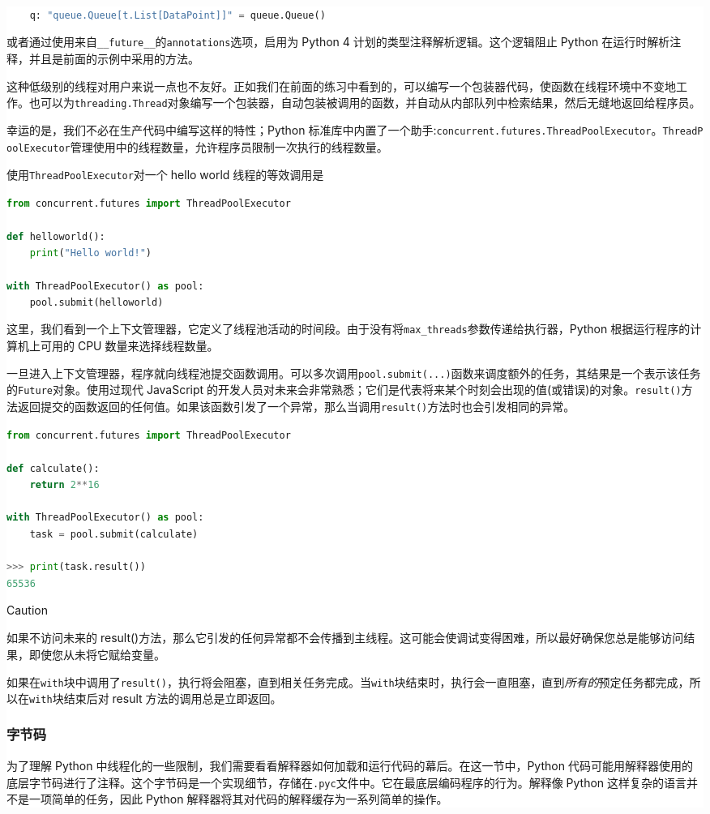 ```py
    q: "queue.Queue[t.List[DataPoint]]" = queue.Queue()

```

或者通过使用来自`__future__`的`annotations`选项，启用为 Python 4 计划的类型注释解析逻辑。这个逻辑阻止 Python 在运行时解析注释，并且是前面的示例中采用的方法。

这种低级别的线程对用户来说一点也不友好。正如我们在前面的练习中看到的，可以编写一个包装器代码，使函数在线程环境中不变地工作。也可以为`threading.Thread`对象编写一个包装器，自动包装被调用的函数，并自动从内部队列中检索结果，然后无缝地返回给程序员。

幸运的是，我们不必在生产代码中编写这样的特性；Python 标准库中内置了一个助手:`concurrent.futures.ThreadPoolExecutor`。`ThreadPoolExecutor`管理使用中的线程数量，允许程序员限制一次执行的线程数量。

使用`ThreadPoolExecutor`对一个 hello world 线程的等效调用是

```py
from concurrent.futures import ThreadPoolExecutor

def helloworld():
    print("Hello world!")

with ThreadPoolExecutor() as pool:
    pool.submit(helloworld)

```

这里，我们看到一个上下文管理器，它定义了线程池活动的时间段。由于没有将`max_threads`参数传递给执行器，Python 根据运行程序的计算机上可用的 CPU 数量来选择线程数量。

一旦进入上下文管理器，程序就向线程池提交函数调用。可以多次调用`pool.submit(...)`函数来调度额外的任务，其结果是一个表示该任务的`Future`对象。使用过现代 JavaScript 的开发人员对未来会非常熟悉；它们是代表将来某个时刻会出现的值(或错误)的对象。`result()`方法返回提交的函数返回的任何值。如果该函数引发了一个异常，那么当调用`result()`方法时也会引发相同的异常。

```py
from concurrent.futures import ThreadPoolExecutor

def calculate():
    return 2**16

with ThreadPoolExecutor() as pool:
    task = pool.submit(calculate)

>>> print(task.result())
65536

```

Caution

如果不访问未来的 result()方法，那么它引发的任何异常都不会传播到主线程。这可能会使调试变得困难，所以最好确保您总是能够访问结果，即使您从未将它赋给变量。

如果在`with`块中调用了`result()`，执行将会阻塞，直到相关任务完成。当`with`块结束时，执行会一直阻塞，直到*所有的*预定任务都完成，所以在`with`块结束后对 result 方法的调用总是立即返回。

### 字节码

为了理解 Python 中线程化的一些限制，我们需要看看解释器如何加载和运行代码的幕后。在这一节中，Python 代码可能用解释器使用的底层字节码进行了注释。这个字节码是一个实现细节，存储在`.pyc`文件中。它在最底层编码程序的行为。解释像 Python 这样复杂的语言并不是一项简单的任务，因此 Python 解释器将其对代码的解释缓存为一系列简单的操作。
